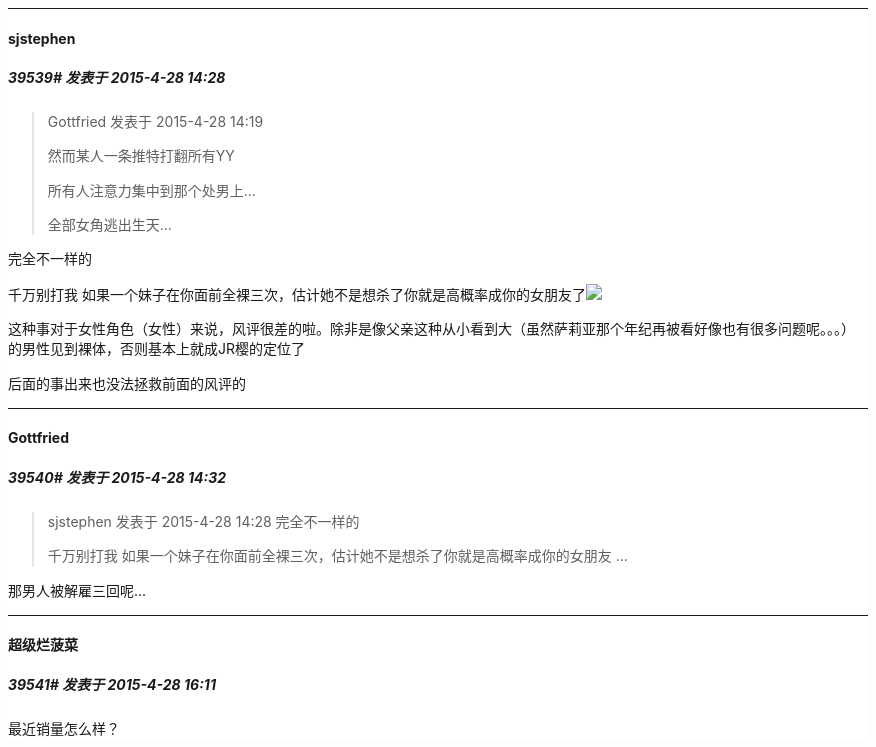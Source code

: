 





-----

####  sjstephen  
##### 39539#       发表于 2015-4-28 14:28



<blockquote>Gottfried 发表于 2015-4-28 14:19

然而某人一条推特打翻所有YY

所有人注意力集中到那个处男上...

全部女角逃出生天...</blockquote>
完全不一样的

千万别打我 如果一个妹子在你面前全裸三次，估计她不是想杀了你就是高概率成你的女朋友了<img src="https://static.saraba1st.com/image/smiley/face/117.gif" referrerpolicy="no-referrer">


这种事对于女性角色（女性）来说，风评很差的啦。除非是像父亲这种从小看到大（虽然萨莉亚那个年纪再被看好像也有很多问题呢。。。）的男性见到裸体，否则基本上就成JR樱的定位了


后面的事出来也没法拯救前面的风评的







-----

####  Gottfried  
##### 39540#       发表于 2015-4-28 14:32



<blockquote>sjstephen 发表于 2015-4-28 14:28
完全不一样的

千万别打我 如果一个妹子在你面前全裸三次，估计她不是想杀了你就是高概率成你的女朋友 ...</blockquote>
那男人被解雇三回呢...







-----

####  超级烂菠菜  
##### 39541#       发表于 2015-4-28 16:11




最近销量怎么样？



